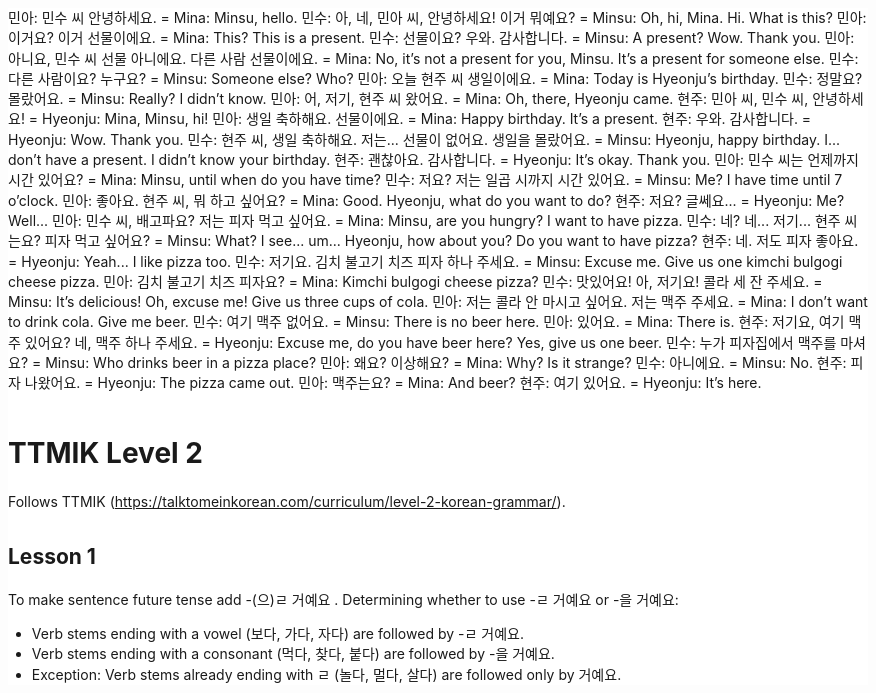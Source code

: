 민아: 민수 씨 안녕하세요. = Mina: Minsu, hello.
민수: 아, 네, 민아 씨, 안녕하세요! 이거 뭐예요? = Minsu: Oh, hi, Mina. Hi. What is this?
민아: 이거요? 이거 선물이에요. = Mina: This? This is a present.
민수: 선물이요? 우와. 감사합니다. = Minsu: A present? Wow. Thank you.
민아: 아니요, 민수 씨 선물 아니에요. 다른 사람 선물이에요. = Mina: No, it’s not a present for you, Minsu. It’s a present for someone else.
민수: 다른 사람이요? 누구요? = Minsu: Someone else? Who?
민아: 오늘 현주 씨 생일이에요. = Mina: Today is Hyeonju’s birthday.
민수: 정말요? 몰랐어요. = Minsu: Really? I didn’t know.
민아: 어, 저기, 현주 씨 왔어요. = Mina: Oh, there, Hyeonju came.
현주: 민아 씨, 민수 씨, 안녕하세요! = Hyeonju: Mina, Minsu, hi!
민아: 생일 축하해요. 선물이에요. = Mina: Happy birthday. It’s a present.
현주: 우와. 감사합니다. = Hyeonju: Wow. Thank you.
민수: 현주 씨, 생일 축하해요. 저는... 선물이 없어요. 생일을 몰랐어요. = Minsu: Hyeonju, happy birthday. I... don’t have a present. I didn’t know your birthday.
현주: 괜찮아요. 감사합니다. = Hyeonju: It’s okay. Thank you.
민아: 민수 씨는 언제까지 시간 있어요? = Mina: Minsu, until when do you have time?
민수: 저요? 저는 일곱 시까지 시간 있어요. = Minsu: Me? I have time until 7 o’clock.
민아: 좋아요. 현주 씨, 뭐 하고 싶어요? = Mina: Good. Hyeonju, what do you want to do?
현주: 저요? 글쎄요... = Hyeonju: Me? Well...
민아: 민수 씨, 배고파요? 저는 피자 먹고 싶어요. = Mina: Minsu, are you hungry? I want to have pizza.
민수: 네? 네... 저기... 현주 씨는요? 피자 먹고 싶어요? = Minsu: What? I see... um... Hyeonju, how about you? Do you want to have pizza?
현주: 네. 저도 피자 좋아요. = Hyeonju: Yeah... I like pizza too.
민수: 저기요. 김치 불고기 치즈 피자 하나 주세요. = Minsu: Excuse me. Give us one kimchi bulgogi cheese pizza.
민아: 김치 불고기 치즈 피자요? = Mina: Kimchi bulgogi cheese pizza?
민수: 맛있어요! 아, 저기요! 콜라 세 잔 주세요. = Minsu: It’s delicious! Oh, excuse me! Give us three cups of cola.
민아: 저는 콜라 안 마시고 싶어요. 저는 맥주 주세요. = Mina: I don’t want to drink cola. Give me beer.
민수: 여기 맥주 없어요. = Minsu: There is no beer here.
민아: 있어요. = Mina: There is.
현주: 저기요, 여기 맥주 있어요? 네, 맥주 하나 주세요. = Hyeonju: Excuse me, do you have beer here? Yes, give us one beer.
민수: 누가 피자집에서 맥주를 마셔요? = Minsu: Who drinks beer in a pizza place?
민아: 왜요? 이상해요? = Mina: Why? Is it strange?
민수: 아니에요. = Minsu: No.
현주: 피자 나왔어요. = Hyeonju: The pizza came out.
민아: 맥주는요? = Mina: And beer?
현주: 여기 있어요. = Hyeonju: It’s here.

# TTMIK Level 2

Follows TTMIK (https://talktomeinkorean.com/curriculum/level-2-korean-grammar/).

## Lesson 1

To make sentence future tense add -(으)ㄹ 거예요 .
Determining whether to use -ㄹ 거예요 or -을 거예요:
- Verb stems ending with a vowel (보다, 가다, 자다) are followed by -ㄹ 거예요.
- Verb stems ending with a consonant (먹다, 찾다, 붙다) are followed by -을 거예요.
- Exception: Verb stems already ending with ㄹ (놀다, 멀다, 살다) are followed only by 거예요.
